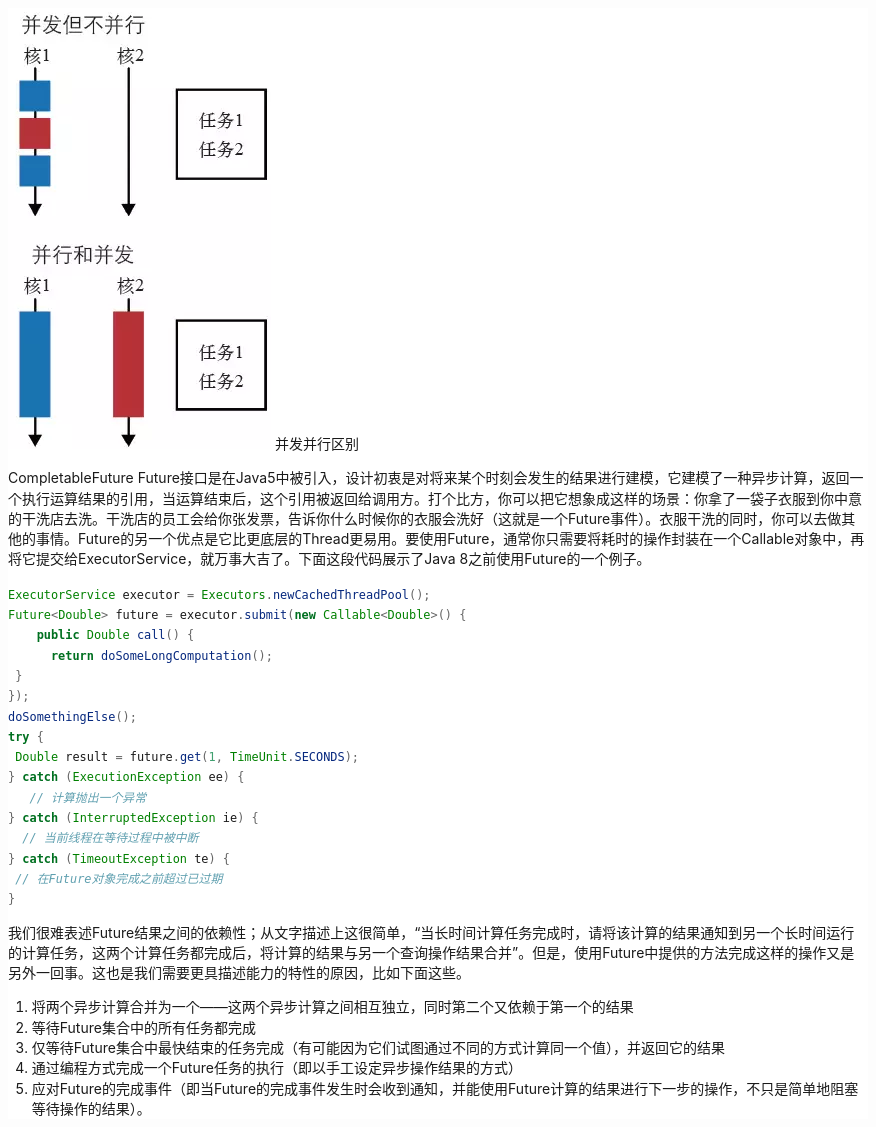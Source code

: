![](/images/java/计算模型之java8/3.png)
并发并行区别

CompletableFuture
Future接口是在Java5中被引入，设计初衷是对将来某个时刻会发生的结果进行建模，它建模了一种异步计算，返回一个执行运算结果的引用，当运算结束后，这个引用被返回给调用方。打个比方，你可以把它想象成这样的场景：你拿了一袋子衣服到你中意的干洗店去洗。干洗店的员工会给你张发票，告诉你什么时候你的衣服会洗好（这就是一个Future事件）。衣服干洗的同时，你可以去做其他的事情。Future的另一个优点是它比更底层的Thread更易用。要使用Future，通常你只需要将耗时的操作封装在一个Callable对象中，再将它提交给ExecutorService，就万事大吉了。下面这段代码展示了Java 8之前使用Future的一个例子。

```java
ExecutorService executor = Executors.newCachedThreadPool();
Future<Double> future = executor.submit(new Callable<Double>() {
    public Double call() {
      return doSomeLongComputation();
 }
});
doSomethingElse();
try {
 Double result = future.get(1, TimeUnit.SECONDS);
} catch (ExecutionException ee) {
   // 计算抛出一个异常
} catch (InterruptedException ie) {
  // 当前线程在等待过程中被中断
} catch (TimeoutException te) {
 // 在Future对象完成之前超过已过期
}

```

我们很难表述Future结果之间的依赖性；从文字描述上这很简单，“当长时间计算任务完成时，请将该计算的结果通知到另一个长时间运行的计算任务，这两个计算任务都完成后，将计算的结果与另一个查询操作结果合并”。但是，使用Future中提供的方法完成这样的操作又是另外一回事。这也是我们需要更具描述能力的特性的原因，比如下面这些。
1. 将两个异步计算合并为一个——这两个异步计算之间相互独立，同时第二个又依赖于第一个的结果
2. 等待Future集合中的所有任务都完成
3. 仅等待Future集合中最快结束的任务完成（有可能因为它们试图通过不同的方式计算同一个值），并返回它的结果
4. 通过编程方式完成一个Future任务的执行（即以手工设定异步操作结果的方式）
5. 应对Future的完成事件（即当Future的完成事件发生时会收到通知，并能使用Future计算的结果进行下一步的操作，不只是简单地阻塞等待操作的结果）。
